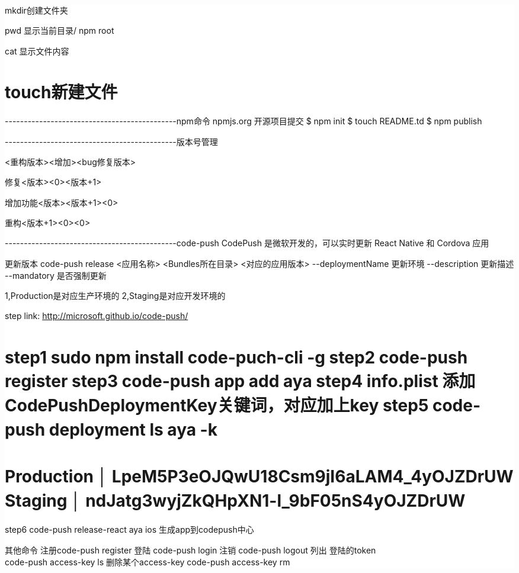 mkdir创建文件夹

pwd 显示当前目录/ npm root 

cat 显示文件内容

touch新建文件
=================================================



---------------------------------------------npm命令
npmjs.org
开源项目提交 
$ npm init
$ touch README.td
$ npm publish


---------------------------------------------版本号管理

<version> <重构版本><增加><bug修复版本>

修复<版本><0><版本+1>

增加功能<版本><版本+1><0>

重构<版本+1><0><0>



---------------------------------------------code-push
CodePush 是微软开发的，可以实时更新 React Native 和 Cordova 应用

更新版本
code-push release <应用名称> <Bundles所在目录> <对应的应用版本>
    --deploymentName 更新环境
    --description 更新描述
    --mandatory 是否强制更新

1,Production是对应生产环境的
2,Staging是对应开发环境的

step link:
http://microsoft.github.io/code-push/

step1 sudo npm install code-puch-cli -g
step2 code-push register
step3 code-push app add aya
step4 info.plist 添加CodePushDeploymentKey关键词，对应加上key
step5 code-push deployment ls aya -k
====================================================
Production │ LpeM5P3eOJQwU18Csm9jI6aLAM4_4yOJZDrUW
Staging    │ ndJatg3wyjZkQHpXN1-l_9bF05nS4yOJZDrUW 
====================================================
step6 code-push release-react aya ios
生成app到codepush中心


其他命令
注册code-push register
登陆 code-push login
注销 code-push logout
列出 登陆的token    
code-push access-key ls
删除某个access-key
code-push access-key rm <accessKey>
